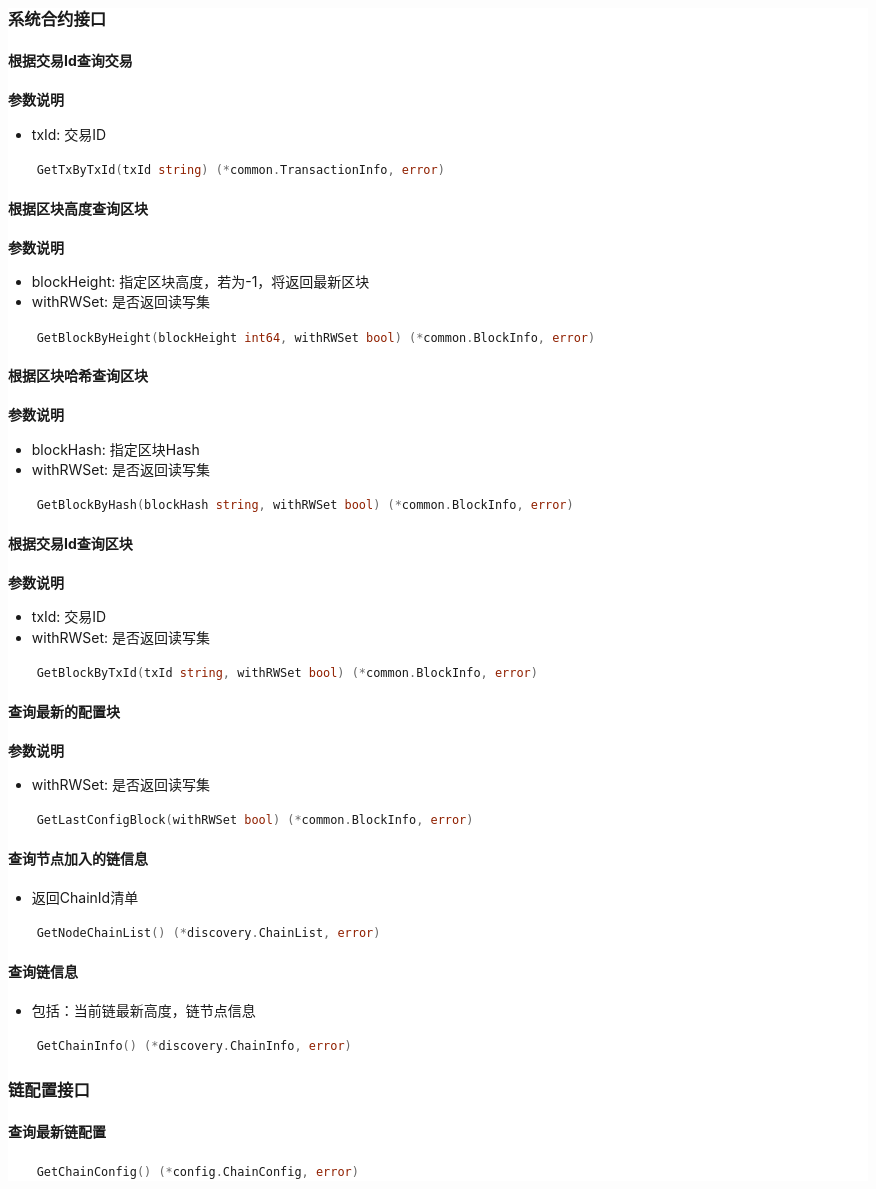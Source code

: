 ### 系统合约接口
#### 根据交易Id查询交易
**参数说明**
  - txId: 交易ID
```go
	GetTxByTxId(txId string) (*common.TransactionInfo, error)
```

#### 根据区块高度查询区块
**参数说明**
  - blockHeight: 指定区块高度，若为-1，将返回最新区块
  - withRWSet: 是否返回读写集
```go
	GetBlockByHeight(blockHeight int64, withRWSet bool) (*common.BlockInfo, error)
```

#### 根据区块哈希查询区块
**参数说明**
  - blockHash: 指定区块Hash
  - withRWSet: 是否返回读写集
```go
	GetBlockByHash(blockHash string, withRWSet bool) (*common.BlockInfo, error)
```

#### 根据交易Id查询区块
**参数说明**
  - txId: 交易ID
  - withRWSet: 是否返回读写集
```go
	GetBlockByTxId(txId string, withRWSet bool) (*common.BlockInfo, error)
```

#### 查询最新的配置块
**参数说明**
  - withRWSet: 是否返回读写集
```go
	GetLastConfigBlock(withRWSet bool) (*common.BlockInfo, error)
```

#### 查询节点加入的链信息
   - 返回ChainId清单
```go
	GetNodeChainList() (*discovery.ChainList, error)
```

#### 查询链信息
  - 包括：当前链最新高度，链节点信息
```go
	GetChainInfo() (*discovery.ChainInfo, error)
```

### 链配置接口
#### 查询最新链配置
```go
	GetChainConfig() (*config.ChainConfig, error)
```
